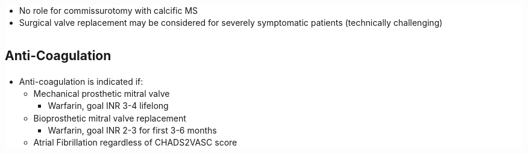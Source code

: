- No role for commissurotomy with calcific MS
- Surgical valve replacement may be considered for severely
    symptomatic patients (technically challenging)

## Anti-Coagulation

- Anti-coagulation is indicated if:
    - Mechanical prosthetic mitral valve
        - Warfarin, goal INR 3-4 lifelong
    - Bioprosthetic mitral valve replacement
        - Warfarin, goal INR 2-3 for first 3-6 months
    - Atrial Fibrillation regardless of CHADS2VASC score
